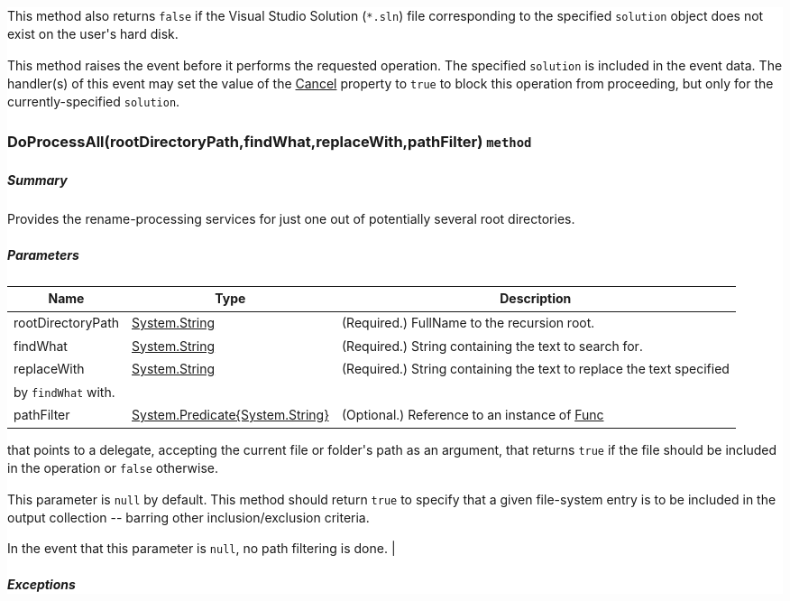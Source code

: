 

This method also returns `false` if the Visual Studio Solution
(`*.sln`) file corresponding to the specified `solution`
object does not exist on the user's hard disk.



This method raises the
[](#E-MFR-Renamers-Files-FileRenamer-ClosingSolution 'MFR.Renamers.Files.FileRenamer.ClosingSolution') event before it
performs the requested operation.  The specified `solution`
is included in the event data.  The handler(s) of this event may set the value
of the [Cancel](http://msdn.microsoft.com/query/dev14.query?appId=Dev14IDEF1&l=EN-US&k=k:System.ComponentModel.CancelEventArgs.Cancel 'System.ComponentModel.CancelEventArgs.Cancel') property
to `true` to block this operation from proceeding, but only
for the currently-specified `solution`.

<a name='M-MFR-Renamers-Files-FileRenamer-DoProcessAll-System-String,System-String,System-String,System-Predicate{System-String}-'></a>
### DoProcessAll(rootDirectoryPath,findWhat,replaceWith,pathFilter) `method`

##### Summary

Provides the rename-processing services for just one out of potentially several
root directories.

##### Parameters

| Name | Type | Description |
| ---- | ---- | ----------- |
| rootDirectoryPath | [System.String](http://msdn.microsoft.com/query/dev14.query?appId=Dev14IDEF1&l=EN-US&k=k:System.String 'System.String') | (Required.) FullName to the recursion root. |
| findWhat | [System.String](http://msdn.microsoft.com/query/dev14.query?appId=Dev14IDEF1&l=EN-US&k=k:System.String 'System.String') | (Required.) String containing the text to search for. |
| replaceWith | [System.String](http://msdn.microsoft.com/query/dev14.query?appId=Dev14IDEF1&l=EN-US&k=k:System.String 'System.String') | (Required.) String containing the text to replace the text specified
by `findWhat` with. |
| pathFilter | [System.Predicate{System.String}](http://msdn.microsoft.com/query/dev14.query?appId=Dev14IDEF1&l=EN-US&k=k:System.Predicate 'System.Predicate{System.String}') | (Optional.) Reference to an instance of [Func](http://msdn.microsoft.com/query/dev14.query?appId=Dev14IDEF1&l=EN-US&k=k:System.Func 'System.Func')
that points to a delegate, accepting the current file or folder's
path as an argument, that returns `true` if the file
should be included in the operation or `false` otherwise.



This parameter is `null` by default. This method
should return `true` to specify that a given
file-system entry is to be included in the output collection --
barring other inclusion/exclusion criteria.



In the event that this parameter is `null`, no path
filtering is done. |

##### Exceptions

